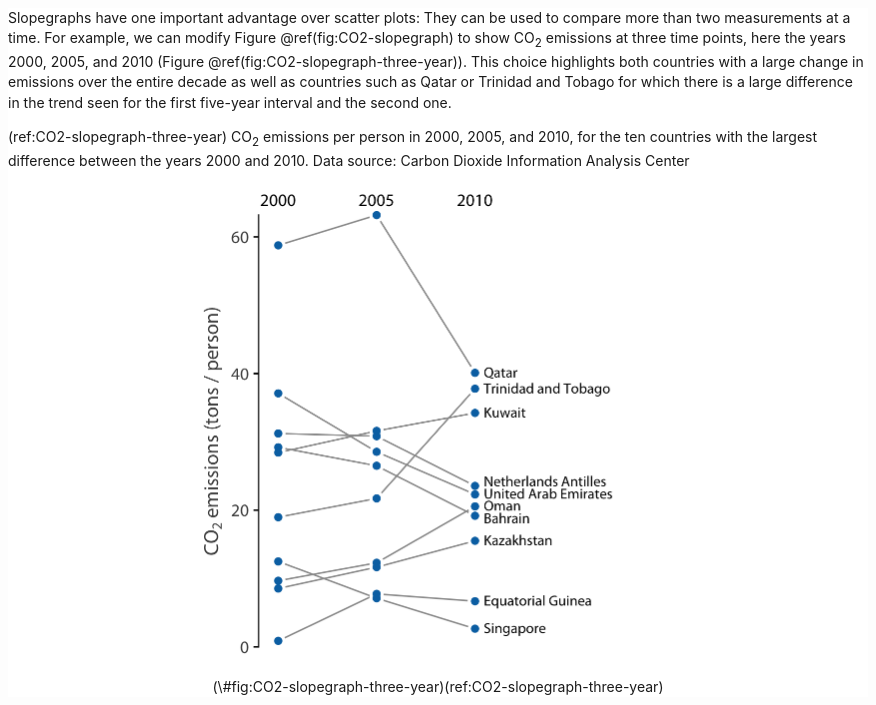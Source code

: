 Slopegraphs have one important advantage over scatter plots: They can be used to compare more than two measurements at a time. For example, we can modify Figure \@ref(fig:CO2-slopegraph) to show CO<sub>2</sub> emissions at three time points, here the years 2000, 2005, and 2010 (Figure \@ref(fig:CO2-slopegraph-three-year)). This choice highlights both countries with a large change in emissions over the entire decade as well as countries such as Qatar or Trinidad and Tobago for which there is a large difference in the trend seen for the first five-year interval and the second one. 


(ref:CO2-slopegraph-three-year) CO<sub>2</sub> emissions per person in 2000, 2005, and 2010, for the ten countries with the largest difference between the years 2000 and 2010. Data source: Carbon Dioxide Information Analysis Center

<div class="figure" style="text-align: center">
<img src="visualizing_associations_files/figure-html/CO2-slopegraph-three-year-1.png" alt="(ref:CO2-slopegraph-three-year)" width="472.5" />
<p class="caption">(\#fig:CO2-slopegraph-three-year)(ref:CO2-slopegraph-three-year)</p>
</div>




